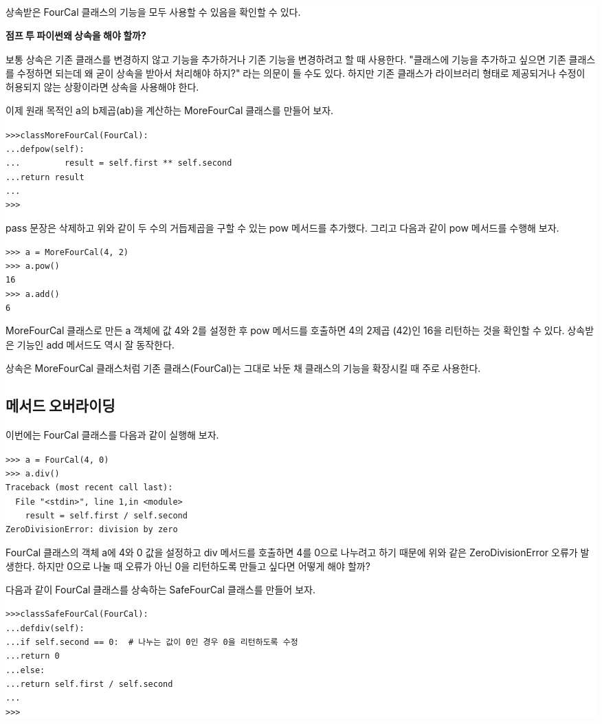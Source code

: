 상속받은 FourCal 클래스의 기능을 모두 사용할 수 있음을 확인할 수 있다.

**점프 투 파이썬왜 상속을 해야 할까?**

보통 상속은 기존 클래스를 변경하지 않고 기능을 추가하거나 기존 기능을 변경하려고 할 때 사용한다.
"클래스에 기능을 추가하고 싶으면 기존 클래스를 수정하면 되는데 왜 굳이 상속을 받아서 처리해야 하지?" 라는 의문이 들 수도 있다. 하지만 기존 클래스가 라이브러리 형태로 제공되거나 수정이 허용되지 않는 상황이라면 상속을 사용해야 한다.

이제 원래 목적인 a의 b제곱(ab)을 계산하는 MoreFourCal 클래스를 만들어 보자.

```
>>>classMoreFourCal(FourCal):
...defpow(self):
...         result = self.first ** self.second
...return result
...
>>>

```

pass 문장은 삭제하고 위와 같이 두 수의 거듭제곱을 구할 수 있는 pow 메서드를 추가했다. 그리고 다음과 같이 pow 메서드를 수행해 보자.

```
>>> a = MoreFourCal(4, 2)
>>> a.pow()
16
>>> a.add()
6

```

MoreFourCal 클래스로 만든 a 객체에 값 4와 2를 설정한 후 pow 메서드를 호출하면 4의 2제곱 (42)인 16을 리턴하는 것을 확인할 수 있다. 상속받은 기능인 add 메서드도 역시 잘 동작한다.

상속은 MoreFourCal 클래스처럼 기존 클래스(FourCal)는 그대로 놔둔 채 클래스의 기능을 확장시킬 때 주로 사용한다.

## **메서드 오버라이딩**

이번에는 FourCal 클래스를 다음과 같이 실행해 보자.

```
>>> a = FourCal(4, 0)
>>> a.div()
Traceback (most recent call last):
  File "<stdin>", line 1,in <module>
    result = self.first / self.second
ZeroDivisionError: division by zero

```

FourCal 클래스의 객체 a에 4와 0 값을 설정하고 div 메서드를 호출하면 4를 0으로 나누려고 하기 때문에 위와 같은 ZeroDivisionError 오류가 발생한다. 하지만 0으로 나눌 때 오류가 아닌 0을 리턴하도록 만들고 싶다면 어떻게 해야 할까?

다음과 같이 FourCal 클래스를 상속하는 SafeFourCal 클래스를 만들어 보자.

```
>>>classSafeFourCal(FourCal):
...defdiv(self):
...if self.second == 0:  # 나누는 값이 0인 경우 0을 리턴하도록 수정
...return 0
...else:
...return self.first / self.second
...
>>>

```
